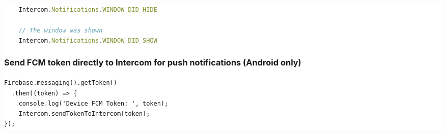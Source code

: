 ```javascript
    Intercom.Notifications.WINDOW_DID_HIDE

    // The window was shown
    Intercom.Notifications.WINDOW_DID_SHOW
```

### Send FCM token directly to Intercom for push notifications (Android only)
```
Firebase.messaging().getToken()
  .then((token) => {
    console.log('Device FCM Token: ', token);
    Intercom.sendTokenToIntercom(token);
});
```

